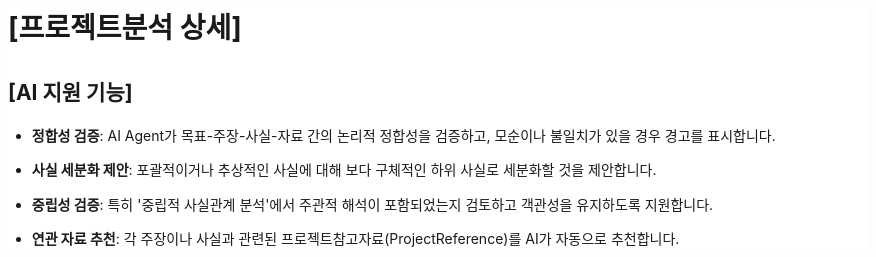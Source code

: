 
# [프로젝트분석 상세]


## [AI 지원 기능]
- **정합성 검증**: AI Agent가 목표-주장-사실-자료 간의 논리적 정합성을 검증하고, 모순이나 불일치가 있을 경우 경고를 표시합니다.

- **사실 세분화 제안**: 포괄적이거나 추상적인 사실에 대해 보다 구체적인 하위 사실로 세분화할 것을 제안합니다.

- **중립성 검증**: 특히 '중립적 사실관계 분석'에서 주관적 해석이 포함되었는지 검토하고 객관성을 유지하도록 지원합니다.

- **연관 자료 추천**: 각 주장이나 사실과 관련된 프로젝트참고자료(ProjectReference)를 AI가 자동으로 추천합니다.  
